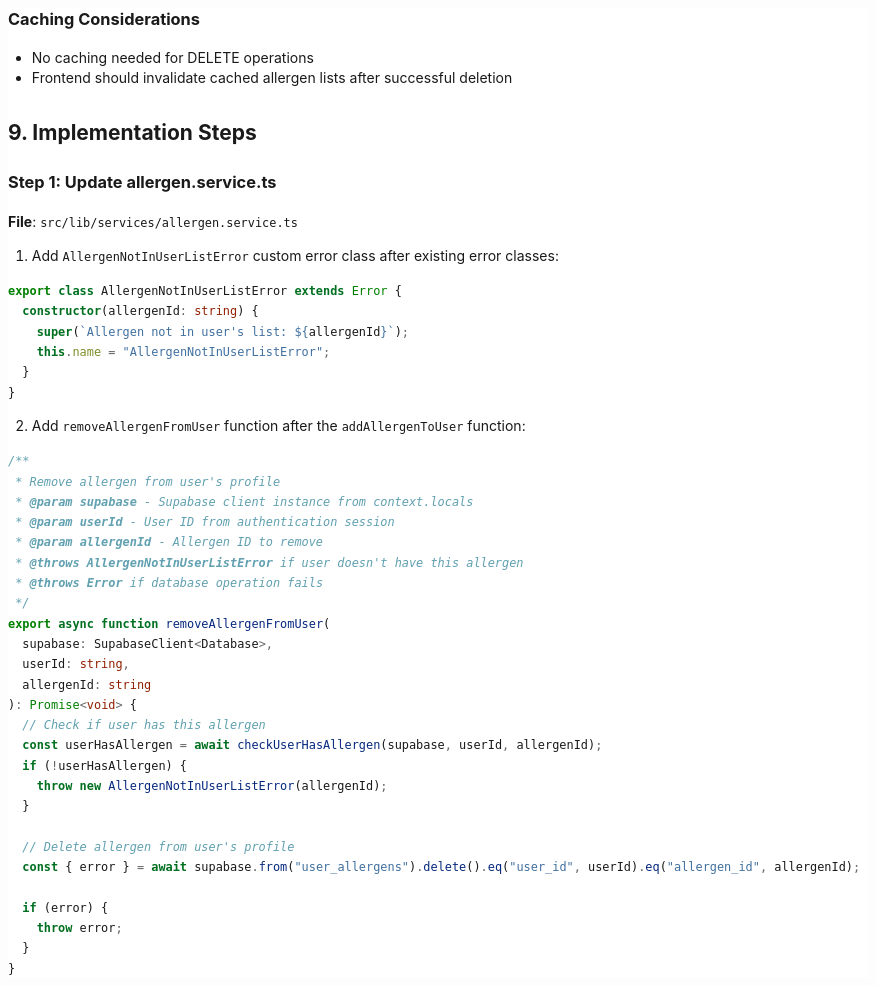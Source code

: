 ### Caching Considerations

- No caching needed for DELETE operations
- Frontend should invalidate cached allergen lists after successful deletion

## 9. Implementation Steps

### Step 1: Update allergen.service.ts

**File**: `src/lib/services/allergen.service.ts`

1. Add `AllergenNotInUserListError` custom error class after existing error classes:

```typescript
export class AllergenNotInUserListError extends Error {
  constructor(allergenId: string) {
    super(`Allergen not in user's list: ${allergenId}`);
    this.name = "AllergenNotInUserListError";
  }
}
```

2. Add `removeAllergenFromUser` function after the `addAllergenToUser` function:

```typescript
/**
 * Remove allergen from user's profile
 * @param supabase - Supabase client instance from context.locals
 * @param userId - User ID from authentication session
 * @param allergenId - Allergen ID to remove
 * @throws AllergenNotInUserListError if user doesn't have this allergen
 * @throws Error if database operation fails
 */
export async function removeAllergenFromUser(
  supabase: SupabaseClient<Database>,
  userId: string,
  allergenId: string
): Promise<void> {
  // Check if user has this allergen
  const userHasAllergen = await checkUserHasAllergen(supabase, userId, allergenId);
  if (!userHasAllergen) {
    throw new AllergenNotInUserListError(allergenId);
  }

  // Delete allergen from user's profile
  const { error } = await supabase.from("user_allergens").delete().eq("user_id", userId).eq("allergen_id", allergenId);

  if (error) {
    throw error;
  }
}
```
